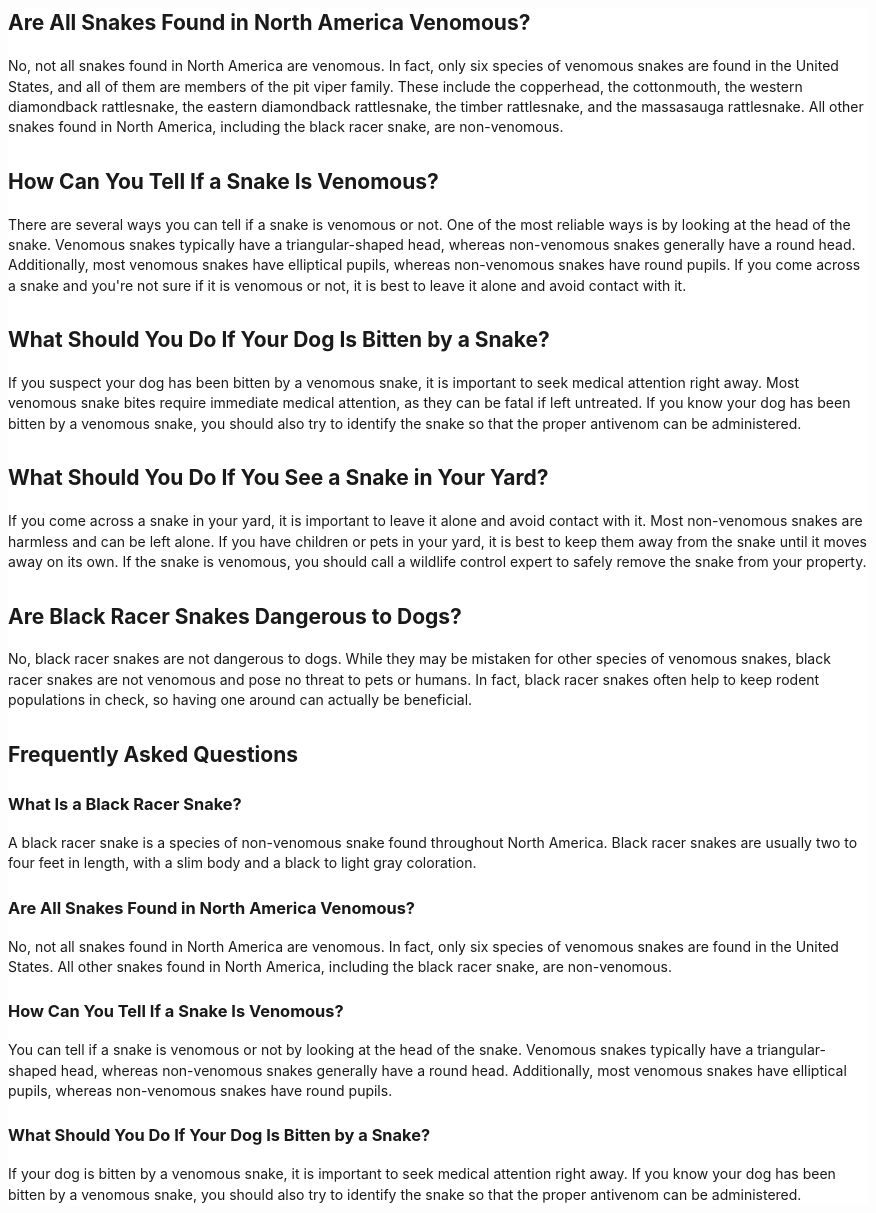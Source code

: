 <h2>Are All Snakes Found in North America Venomous?</h2>

No, not all snakes found in North America are venomous. In fact, only six species of venomous snakes are found in the United States, and all of them are members of the pit viper family. These include the copperhead, the cottonmouth, the western diamondback rattlesnake, the eastern diamondback rattlesnake, the timber rattlesnake, and the massasauga rattlesnake. All other snakes found in North America, including the black racer snake, are non-venomous.

<h2>How Can You Tell If a Snake Is Venomous?</h2>

There are several ways you can tell if a snake is venomous or not. One of the most reliable ways is by looking at the head of the snake. Venomous snakes typically have a triangular-shaped head, whereas non-venomous snakes generally have a round head. Additionally, most venomous snakes have elliptical pupils, whereas non-venomous snakes have round pupils. If you come across a snake and you're not sure if it is venomous or not, it is best to leave it alone and avoid contact with it.

<h2>What Should You Do If Your Dog Is Bitten by a Snake?</h2>

If you suspect your dog has been bitten by a venomous snake, it is important to seek medical attention right away. Most venomous snake bites require immediate medical attention, as they can be fatal if left untreated. If you know your dog has been bitten by a venomous snake, you should also try to identify the snake so that the proper antivenom can be administered. 

<h2>What Should You Do If You See a Snake in Your Yard?</h2>

If you come across a snake in your yard, it is important to leave it alone and avoid contact with it. Most non-venomous snakes are harmless and can be left alone. If you have children or pets in your yard, it is best to keep them away from the snake until it moves away on its own. If the snake is venomous, you should call a wildlife control expert to safely remove the snake from your property.

<h2>Are Black Racer Snakes Dangerous to Dogs?</h2>

No, black racer snakes are not dangerous to dogs. While they may be mistaken for other species of venomous snakes, black racer snakes are not venomous and pose no threat to pets or humans. In fact, black racer snakes often help to keep rodent populations in check, so having one around can actually be beneficial.

<h2>Frequently Asked Questions</h2>

<h3>What Is a Black Racer Snake?</h3>
A black racer snake is a species of non-venomous snake found throughout North America. Black racer snakes are usually two to four feet in length, with a slim body and a black to light gray coloration.

<h3>Are All Snakes Found in North America Venomous?</h3>
No, not all snakes found in North America are venomous. In fact, only six species of venomous snakes are found in the United States. All other snakes found in North America, including the black racer snake, are non-venomous.

<h3>How Can You Tell If a Snake Is Venomous?</h3>
You can tell if a snake is venomous or not by looking at the head of the snake. Venomous snakes typically have a triangular-shaped head, whereas non-venomous snakes generally have a round head. Additionally, most venomous snakes have elliptical pupils, whereas non-venomous snakes have round pupils.

<h3>What Should You Do If Your Dog Is Bitten by a Snake?</h3>
If your dog is bitten by a venomous snake, it is important to seek medical attention right away. If you know your dog has been bitten by a venomous snake, you should also try to identify the snake so that the proper antivenom can be administered.
